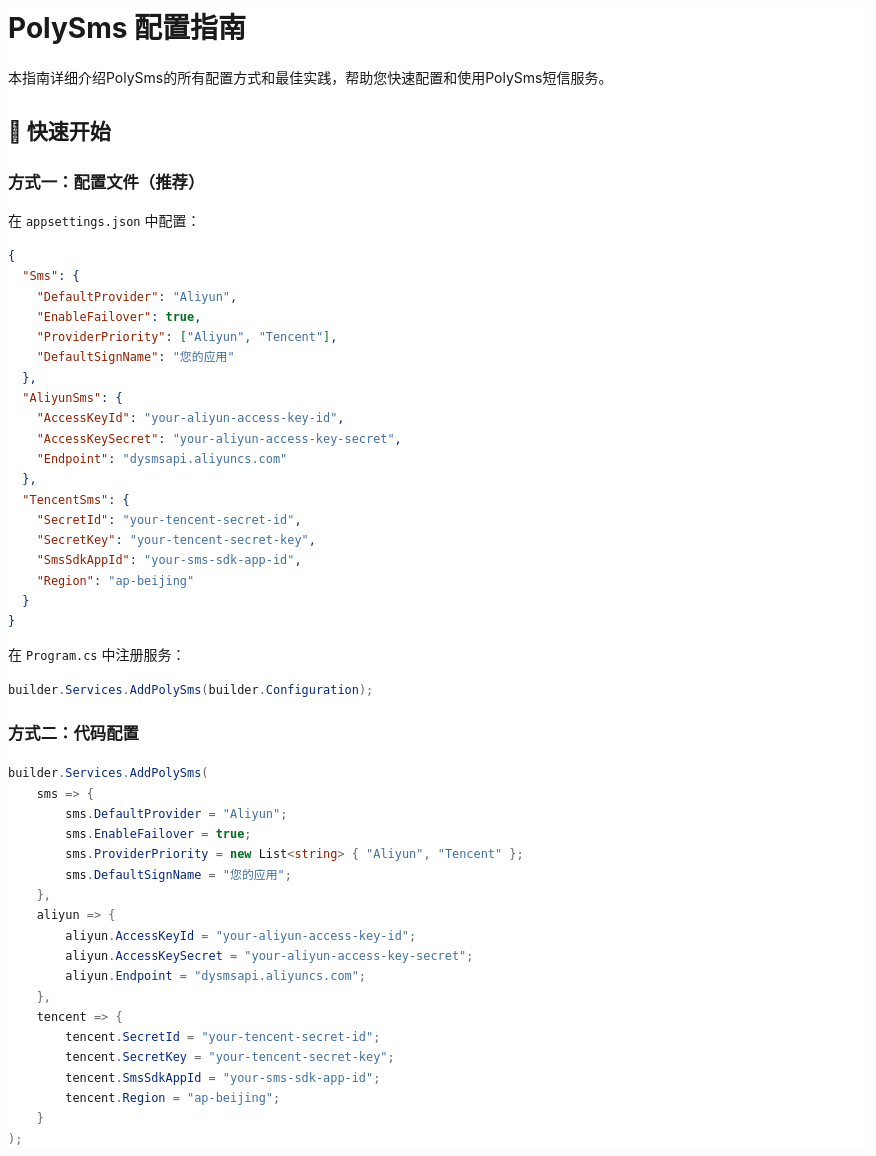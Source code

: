 # PolySms 配置指南

本指南详细介绍PolySms的所有配置方式和最佳实践，帮助您快速配置和使用PolySms短信服务。

## 🚀 快速开始

### 方式一：配置文件（推荐）

在 `appsettings.json` 中配置：

```json
{
  "Sms": {
    "DefaultProvider": "Aliyun",
    "EnableFailover": true,
    "ProviderPriority": ["Aliyun", "Tencent"],
    "DefaultSignName": "您的应用"
  },
  "AliyunSms": {
    "AccessKeyId": "your-aliyun-access-key-id",
    "AccessKeySecret": "your-aliyun-access-key-secret",
    "Endpoint": "dysmsapi.aliyuncs.com"
  },
  "TencentSms": {
    "SecretId": "your-tencent-secret-id",
    "SecretKey": "your-tencent-secret-key",
    "SmsSdkAppId": "your-sms-sdk-app-id",
    "Region": "ap-beijing"
  }
}
```

在 `Program.cs` 中注册服务：

```csharp
builder.Services.AddPolySms(builder.Configuration);
```

### 方式二：代码配置

```csharp
builder.Services.AddPolySms(
    sms => {
        sms.DefaultProvider = "Aliyun";
        sms.EnableFailover = true;
        sms.ProviderPriority = new List<string> { "Aliyun", "Tencent" };
        sms.DefaultSignName = "您的应用";
    },
    aliyun => {
        aliyun.AccessKeyId = "your-aliyun-access-key-id";
        aliyun.AccessKeySecret = "your-aliyun-access-key-secret";
        aliyun.Endpoint = "dysmsapi.aliyuncs.com";
    },
    tencent => {
        tencent.SecretId = "your-tencent-secret-id";
        tencent.SecretKey = "your-tencent-secret-key";
        tencent.SmsSdkAppId = "your-sms-sdk-app-id";
        tencent.Region = "ap-beijing";
    }
);
```
